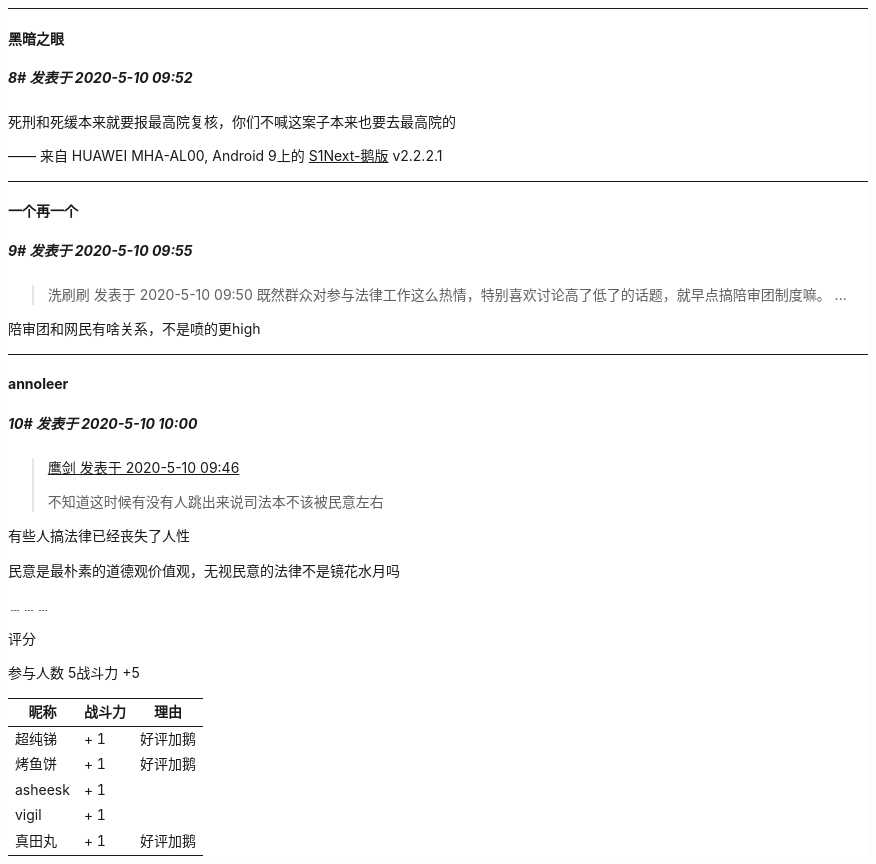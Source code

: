 




-----

####  黑暗之眼  
##### 8#       发表于 2020-5-10 09:52




死刑和死缓本来就要报最高院复核，你们不喊这案子本来也要去最高院的

—— 来自 HUAWEI MHA-AL00, Android 9上的 [S1Next-鹅版](https://github.com/ykrank/S1-Next/releases) v2.2.2.1







-----

####  一个再一个  
##### 9#       发表于 2020-5-10 09:55



<blockquote>洗刷刷 发表于 2020-5-10 09:50
既然群众对参与法律工作这么热情，特别喜欢讨论高了低了的话题，就早点搞陪审团制度嘛。 ...</blockquote>
陪审团和网民有啥关系，不是喷的更high







-----

####  annoleer  
##### 10#       发表于 2020-5-10 10:00



<blockquote><a href="httphttps://bbs.saraba1st.com/2b/forum.php?mod=redirect&amp;goto=findpost&amp;pid=47364573&amp;ptid=1933771" target="_blank">鹰剑 发表于 2020-5-10 09:46</a>

不知道这时候有没有人跳出来说司法本不该被民意左右</blockquote>
有些人搞法律已经丧失了人性


民意是最朴素的道德观价值观，无视民意的法律不是镜花水月吗



﹍﹍﹍

评分





 参与人数 5战斗力 +5

|昵称|战斗力|理由|
|----|---|---|
| 超纯锑| + 1|好评加鹅|
| 烤鱼饼| + 1|好评加鹅|
| asheesk| + 1||
| vigil| + 1||
| 真田丸| + 1|好评加鹅|
